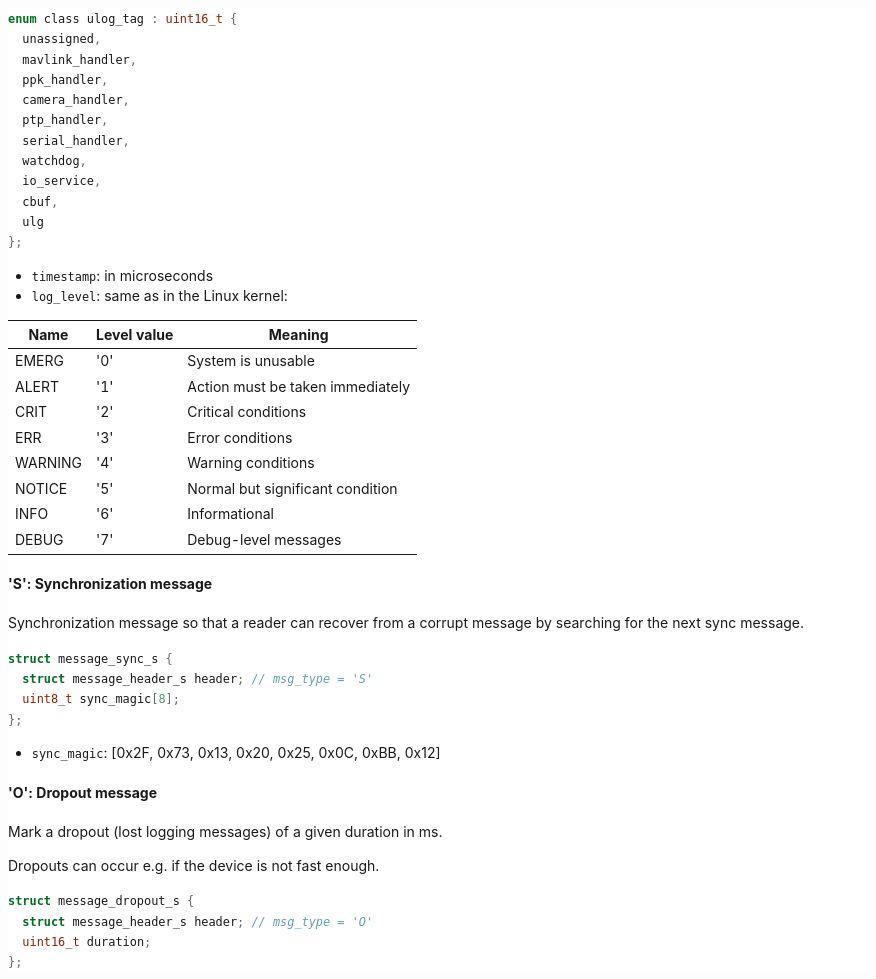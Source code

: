   ```c
  enum class ulog_tag : uint16_t {
    unassigned,
    mavlink_handler,
    ppk_handler,
    camera_handler,
    ptp_handler,
    serial_handler,
    watchdog,
    io_service,
    cbuf,
    ulg
  };
  ```

- `timestamp`: in microseconds
- `log_level`: same as in the Linux kernel:

| Name    | Level value | Meaning                          |
| ------- | ----------- | -------------------------------- |
| EMERG   | '0'         | System is unusable               |
| ALERT   | '1'         | Action must be taken immediately |
| CRIT    | '2'         | Critical conditions              |
| ERR     | '3'         | Error conditions                 |
| WARNING | '4'         | Warning conditions               |
| NOTICE  | '5'         | Normal but significant condition |
| INFO    | '6'         | Informational                    |
| DEBUG   | '7'         | Debug-level messages             |

#### 'S': Synchronization message

Synchronization message so that a reader can recover from a corrupt message by searching for the next sync message.

```c
struct message_sync_s {
  struct message_header_s header; // msg_type = 'S'
  uint8_t sync_magic[8];
};
```

- `sync_magic`: [0x2F, 0x73, 0x13, 0x20, 0x25, 0x0C, 0xBB, 0x12]

#### 'O': Dropout message

Mark a dropout (lost logging messages) of a given duration in ms.

Dropouts can occur e.g. if the device is not fast enough.

```c
struct message_dropout_s {
  struct message_header_s header; // msg_type = 'O'
  uint16_t duration;
};
```
